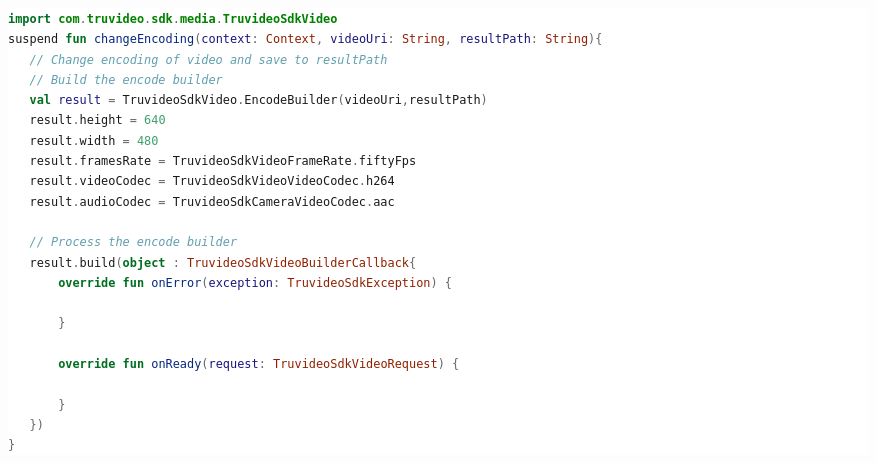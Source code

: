 ```kotlin
import com.truvideo.sdk.media.TruvideoSdkVideo
suspend fun changeEncoding(context: Context, videoUri: String, resultPath: String){
   // Change encoding of video and save to resultPath
   // Build the encode builder
   val result = TruvideoSdkVideo.EncodeBuilder(videoUri,resultPath)
   result.height = 640
   result.width = 480
   result.framesRate = TruvideoSdkVideoFrameRate.fiftyFps
   result.videoCodec = TruvideoSdkVideoVideoCodec.h264
   result.audioCodec = TruvideoSdkCameraVideoCodec.aac

   // Process the encode builder
   result.build(object : TruvideoSdkVideoBuilderCallback{
       override fun onError(exception: TruvideoSdkException) {

       }

       override fun onReady(request: TruvideoSdkVideoRequest) {

       }
   })
}
```



